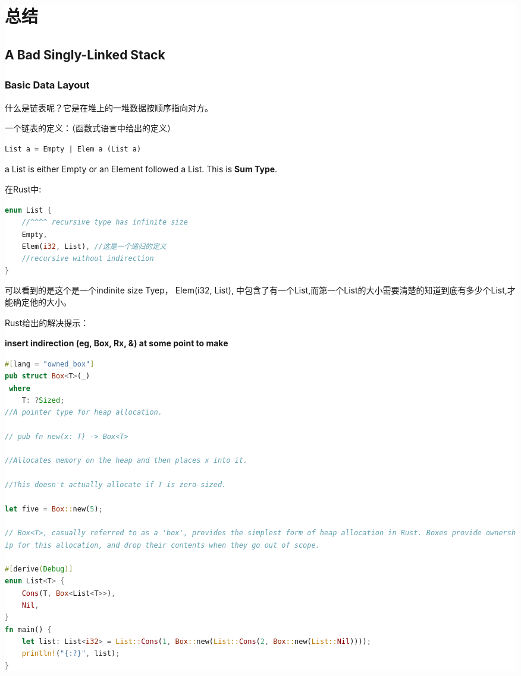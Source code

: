 # 总结

## A Bad Singly-Linked Stack 

### Basic Data Layout

什么是链表呢？它是在堆上的一堆数据按顺序指向对方。

一个链表的定义：（函数式语言中给出的定义）

`List a = Empty | Elem a (List a) `

a List is either Empty or an Element followed a List. This is **Sum Type**.

在Rust中:

```rust
enum List {
    //^^^^ recursive type has infinite size
    Empty,
    Elem(i32, List), //这是一个递归的定义
    //recursive without indirection
}
```
可以看到的是这个是一个indinite size Tyep，
Elem(i32, List), 中包含了有一个List,而第一个List的大小需要清楚的知道到底有多少个List,才能确定他的大小。

Rust给出的解决提示：

**insert indirection (eg, Box, Rx, &) at some point to make**

```rust
#[lang = "owned_box"]
pub struct Box<T>(_)
 where
    T: ?Sized;
//A pointer type for heap allocation.

// pub fn new(x: T) -> Box<T>

//Allocates memory on the heap and then places x into it.

//This doesn't actually allocate if T is zero-sized.

let five = Box::new(5);

// Box<T>, casually referred to as a 'box', provides the simplest form of heap allocation in Rust. Boxes provide ownership for this allocation, and drop their contents when they go out of scope.

#[derive(Debug)]
enum List<T> {
    Cons(T, Box<List<T>>),
    Nil,
}
fn main() {
    let list: List<i32> = List::Cons(1, Box::new(List::Cons(2, Box::new(List::Nil))));
    println!("{:?}", list);
}
```
